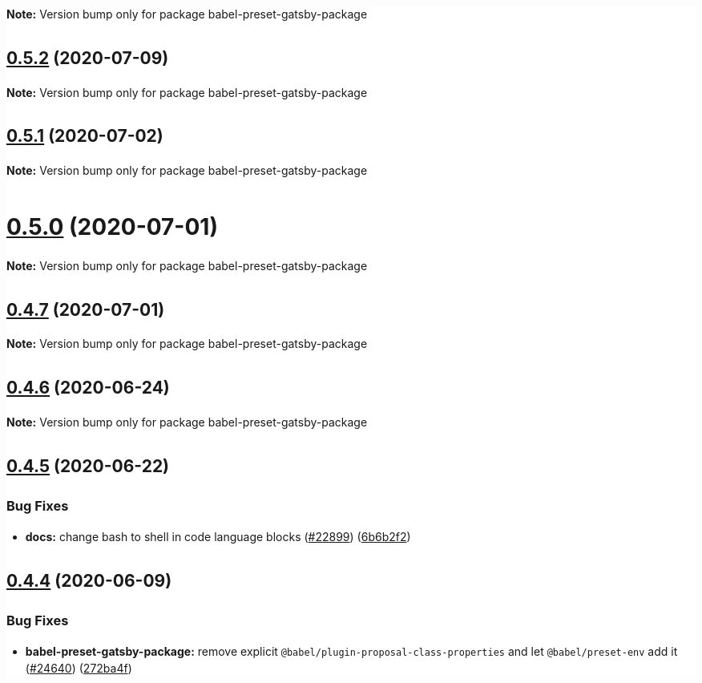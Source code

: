 **Note:** Version bump only for package babel-preset-gatsby-package

## [0.5.2](https://github.com/gatsbyjs/gatsby/compare/babel-preset-gatsby-package@0.5.1...babel-preset-gatsby-package@0.5.2) (2020-07-09)

**Note:** Version bump only for package babel-preset-gatsby-package

## [0.5.1](https://github.com/gatsbyjs/gatsby/compare/babel-preset-gatsby-package@0.5.0...babel-preset-gatsby-package@0.5.1) (2020-07-02)

**Note:** Version bump only for package babel-preset-gatsby-package

# [0.5.0](https://github.com/gatsbyjs/gatsby/compare/babel-preset-gatsby-package@0.4.7...babel-preset-gatsby-package@0.5.0) (2020-07-01)

**Note:** Version bump only for package babel-preset-gatsby-package

## [0.4.7](https://github.com/gatsbyjs/gatsby/compare/babel-preset-gatsby-package@0.4.6...babel-preset-gatsby-package@0.4.7) (2020-07-01)

**Note:** Version bump only for package babel-preset-gatsby-package

## [0.4.6](https://github.com/gatsbyjs/gatsby/compare/babel-preset-gatsby-package@0.4.5...babel-preset-gatsby-package@0.4.6) (2020-06-24)

**Note:** Version bump only for package babel-preset-gatsby-package

## [0.4.5](https://github.com/gatsbyjs/gatsby/compare/babel-preset-gatsby-package@0.4.4...babel-preset-gatsby-package@0.4.5) (2020-06-22)

### Bug Fixes

- **docs:** change bash to shell in code language blocks ([#22899](https://github.com/gatsbyjs/gatsby/issues/22899)) ([6b6b2f2](https://github.com/gatsbyjs/gatsby/commit/6b6b2f2))

## [0.4.4](https://github.com/gatsbyjs/gatsby/compare/babel-preset-gatsby-package@0.4.3...babel-preset-gatsby-package@0.4.4) (2020-06-09)

### Bug Fixes

- **babel-preset-gatsby-package:** remove explicit `@babel/plugin-proposal-class-properties` and let `@babel/preset-env` add it ([#24640](https://github.com/gatsbyjs/gatsby/issues/24640)) ([272ba4f](https://github.com/gatsbyjs/gatsby/commit/272ba4f))
